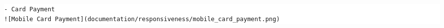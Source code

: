     - Card Payment
    ![Mobile Card Payment](documentation/responsiveness/mobile_card_payment.png)

